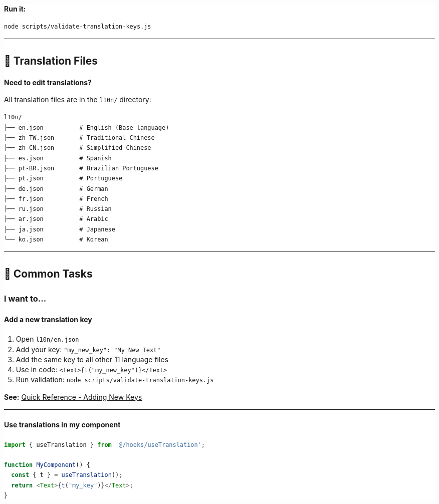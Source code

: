    **Run it:**
   ```bash
   node scripts/validate-translation-keys.js
   ```

---

## 📁 Translation Files

**Need to edit translations?**

All translation files are in the `l10n/` directory:

```
l10n/
├── en.json          # English (Base language)
├── zh-TW.json       # Traditional Chinese
├── zh-CN.json       # Simplified Chinese
├── es.json          # Spanish
├── pt-BR.json       # Brazilian Portuguese
├── pt.json          # Portuguese
├── de.json          # German
├── fr.json          # French
├── ru.json          # Russian
├── ar.json          # Arabic
├── ja.json          # Japanese
└── ko.json          # Korean
```

---

## 🎯 Common Tasks

### I want to...

#### Add a new translation key
1. Open `l10n/en.json`
2. Add your key: `"my_new_key": "My New Text"`
3. Add the same key to all other 11 language files
4. Use in code: `<Text>{t("my_new_key")}</Text>`
5. Run validation: `node scripts/validate-translation-keys.js`

**See:** [Quick Reference - Adding New Keys](./TRANSLATION_QUICK_REFERENCE.md#-adding-new-keys)

---

#### Use translations in my component
```typescript
import { useTranslation } from '@/hooks/useTranslation';

function MyComponent() {
  const { t } = useTranslation();
  return <Text>{t("my_key")}</Text>;
}
```
